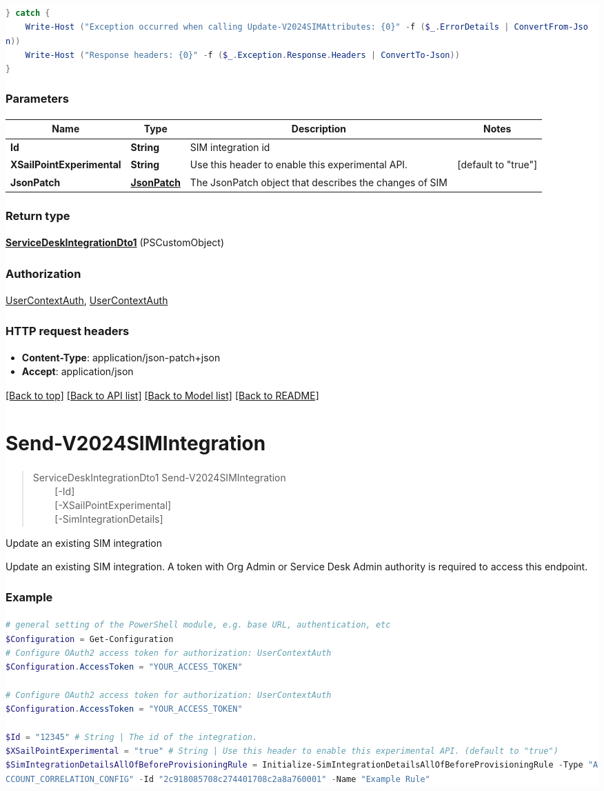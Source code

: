 ```powershell
} catch {
    Write-Host ("Exception occurred when calling Update-V2024SIMAttributes: {0}" -f ($_.ErrorDetails | ConvertFrom-Json))
    Write-Host ("Response headers: {0}" -f ($_.Exception.Response.Headers | ConvertTo-Json))
}
```

### Parameters

Name | Type | Description  | Notes
------------- | ------------- | ------------- | -------------
 **Id** | **String**| SIM integration id | 
 **XSailPointExperimental** | **String**| Use this header to enable this experimental API. | [default to &quot;true&quot;]
 **JsonPatch** | [**JsonPatch**](JsonPatch.md)| The JsonPatch object that describes the changes of SIM | 

### Return type

[**ServiceDeskIntegrationDto1**](ServiceDeskIntegrationDto1.md) (PSCustomObject)

### Authorization

[UserContextAuth](../README.md#UserContextAuth), [UserContextAuth](../README.md#UserContextAuth)

### HTTP request headers

 - **Content-Type**: application/json-patch+json
 - **Accept**: application/json

[[Back to top]](#) [[Back to API list]](../README.md#documentation-for-api-endpoints) [[Back to Model list]](../README.md#documentation-for-models) [[Back to README]](../README.md)

<a id="Send-V2024SIMIntegration"></a>
# **Send-V2024SIMIntegration**
> ServiceDeskIntegrationDto1 Send-V2024SIMIntegration<br>
> &nbsp;&nbsp;&nbsp;&nbsp;&nbsp;&nbsp;&nbsp;&nbsp;[-Id] <String><br>
> &nbsp;&nbsp;&nbsp;&nbsp;&nbsp;&nbsp;&nbsp;&nbsp;[-XSailPointExperimental] <String><br>
> &nbsp;&nbsp;&nbsp;&nbsp;&nbsp;&nbsp;&nbsp;&nbsp;[-SimIntegrationDetails] <PSCustomObject><br>

Update an existing SIM integration

Update an existing SIM integration.  A token with Org Admin or Service Desk Admin authority is required to access this endpoint.

### Example
```powershell
# general setting of the PowerShell module, e.g. base URL, authentication, etc
$Configuration = Get-Configuration
# Configure OAuth2 access token for authorization: UserContextAuth
$Configuration.AccessToken = "YOUR_ACCESS_TOKEN"

# Configure OAuth2 access token for authorization: UserContextAuth
$Configuration.AccessToken = "YOUR_ACCESS_TOKEN"

$Id = "12345" # String | The id of the integration.
$XSailPointExperimental = "true" # String | Use this header to enable this experimental API. (default to "true")
$SimIntegrationDetailsAllOfBeforeProvisioningRule = Initialize-SimIntegrationDetailsAllOfBeforeProvisioningRule -Type "ACCOUNT_CORRELATION_CONFIG" -Id "2c918085708c274401708c2a8a760001" -Name "Example Rule"
```